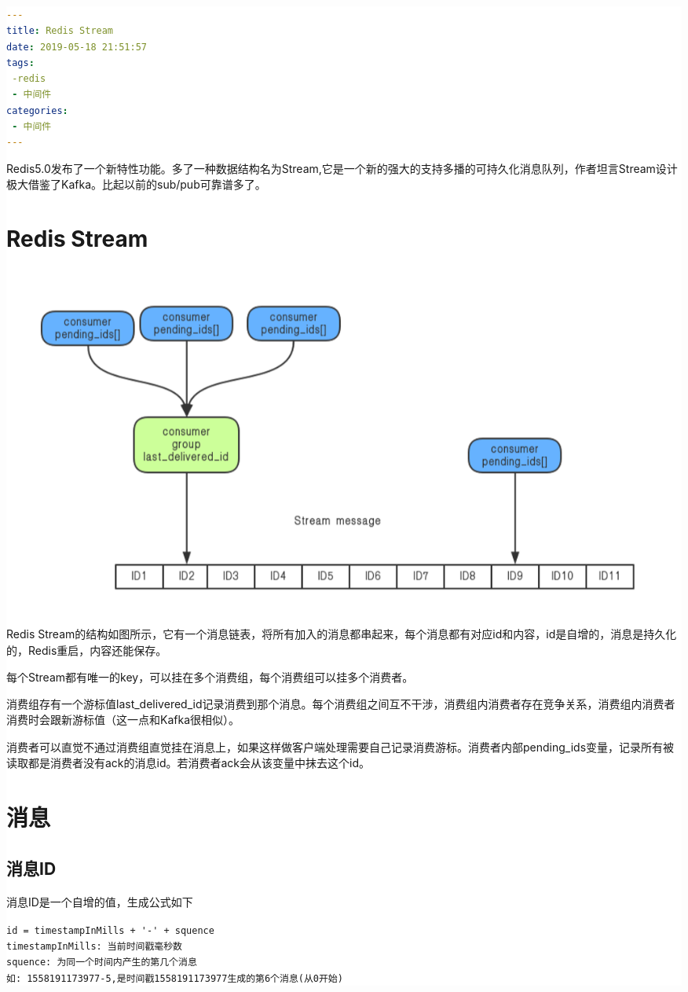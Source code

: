 ```yaml
---
title: Redis Stream
date: 2019-05-18 21:51:57
tags: 
 -redis
 - 中间件
categories:
 - 中间件
---
```

<meta name="referrer" content="no-referrer" />

 Redis5.0发布了一个新特性功能。多了一种数据结构名为Stream,它是一个新的强大的支持多播的可持久化消息队列，作者坦言Stream设计极大借鉴了Kafka。比起以前的sub/pub可靠谱多了。

# Redis Stream

![](redis-stream/redis_stream.jpg)

 Redis Stream的结构如图所示，它有一个消息链表，将所有加入的消息都串起来，每个消息都有对应id和内容，id是自增的，消息是持久化的，Redis重启，内容还能保存。
 
 每个Stream都有唯一的key，可以挂在多个消费组，每个消费组可以挂多个消费者。
 
 消费组存有一个游标值last_delivered_id记录消费到那个消息。每个消费组之间互不干涉，消费组内消费者存在竞争关系，消费组内消费者消费时会跟新游标值（这一点和Kafka很相似）。
 
 消费者可以直觉不通过消费组直觉挂在消息上，如果这样做客户端处理需要自己记录消费游标。消费者内部pending_ids变量，记录所有被读取都是消费者没有ack的消息id。若消费者ack会从该变量中抹去这个id。
 
# 消息
## 消息ID
 消息ID是一个自增的值，生成公式如下
 ```
 id = timestampInMills + '-' + squence
 timestampInMills: 当前时间戳毫秒数
 squence: 为同一个时间内产生的第几个消息
 如: 1558191173977-5,是时间戳1558191173977生成的第6个消息(从0开始)
 ```
 